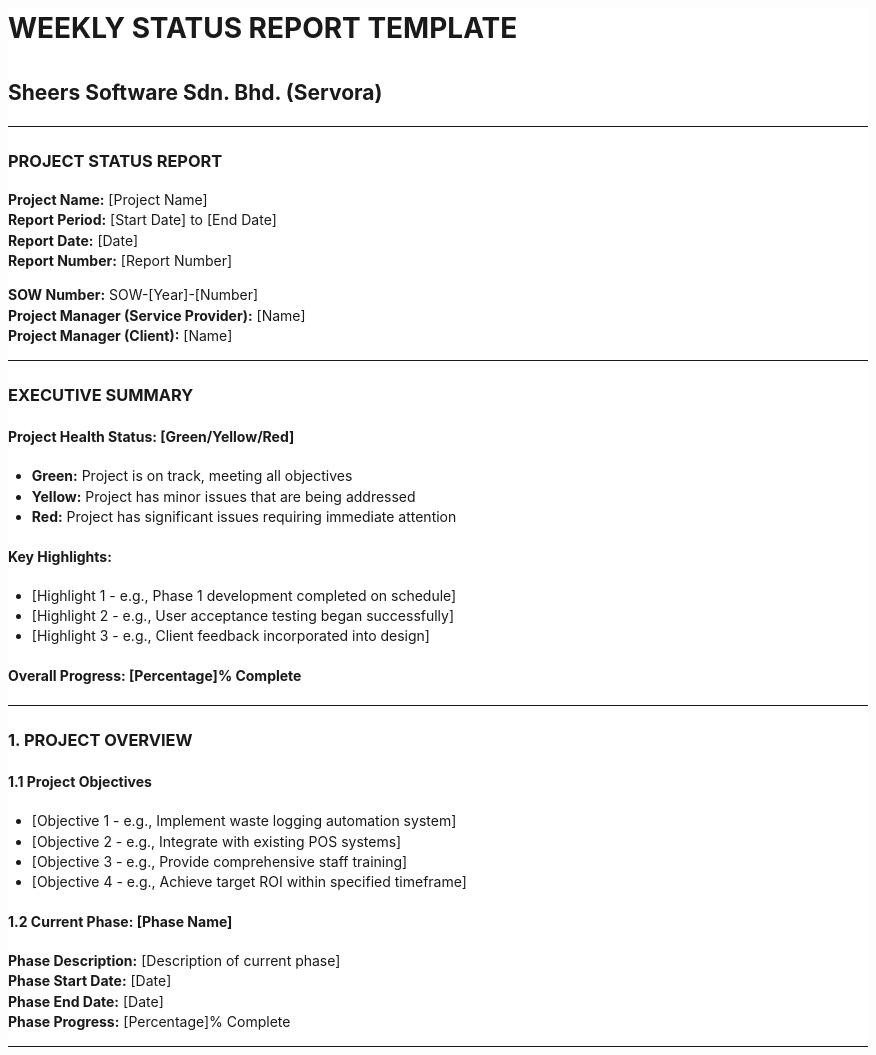 # WEEKLY STATUS REPORT TEMPLATE
## Sheers Software Sdn. Bhd. (Servora)

---

### PROJECT STATUS REPORT

**Project Name:** [Project Name]  
**Report Period:** [Start Date] to [End Date]  
**Report Date:** [Date]  
**Report Number:** [Report Number]  

**SOW Number:** SOW-[Year]-[Number]  
**Project Manager (Service Provider):** [Name]  
**Project Manager (Client):** [Name]  

---

### EXECUTIVE SUMMARY

#### Project Health Status: [Green/Yellow/Red]
- **Green:** Project is on track, meeting all objectives
- **Yellow:** Project has minor issues that are being addressed
- **Red:** Project has significant issues requiring immediate attention

#### Key Highlights:
- [Highlight 1 - e.g., Phase 1 development completed on schedule]
- [Highlight 2 - e.g., User acceptance testing began successfully]
- [Highlight 3 - e.g., Client feedback incorporated into design]

#### Overall Progress: [Percentage]% Complete

---

### 1. PROJECT OVERVIEW

#### 1.1 Project Objectives
- [Objective 1 - e.g., Implement waste logging automation system]
- [Objective 2 - e.g., Integrate with existing POS systems]
- [Objective 3 - e.g., Provide comprehensive staff training]
- [Objective 4 - e.g., Achieve target ROI within specified timeframe]

#### 1.2 Current Phase: [Phase Name]
**Phase Description:** [Description of current phase]  
**Phase Start Date:** [Date]  
**Phase End Date:** [Date]  
**Phase Progress:** [Percentage]% Complete

---
